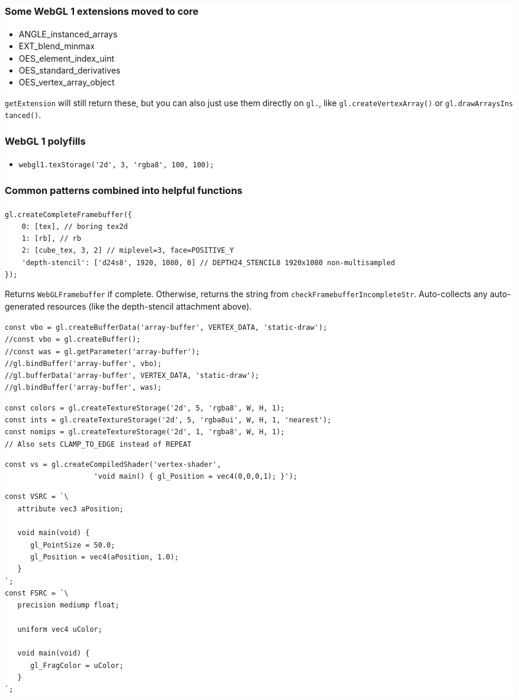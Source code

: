 ### Some WebGL 1 extensions moved to core

* ANGLE_instanced_arrays
* EXT_blend_minmax
* OES_element_index_uint
* OES_standard_derivatives
* OES_vertex_array_object

`getExtension` will still return these, but you can also just use them
directly on `gl.`, like `gl.createVertexArray()` or `gl.drawArraysInstanced()`.

### WebGL 1 polyfills
* `webgl1.texStorage('2d', 3, 'rgba8', 100, 100);`

### Common patterns combined into helpful functions
```javascript=
gl.createCompleteFramebuffer({
    0: [tex], // boring tex2d
    1: [rb], // rb
    2: [cube_tex, 3, 2] // miplevel=3, face=POSITIVE_Y
    'depth-stencil': ['d24s8', 1920, 1080, 0] // DEPTH24_STENCIL8 1920x1080 non-multisampled
});
```
Returns `WebGLFramebuffer` if complete.
Otherwise, returns the string from `checkFramebufferIncompleteStr`.
Auto-collects any auto-generated resources (like the depth-stencil
attachment above).

```javascript=
const vbo = gl.createBufferData('array-buffer', VERTEX_DATA, 'static-draw');
//const vbo = gl.createBuffer();
//const was = gl.getParameter('array-buffer');
//gl.bindBuffer('array-buffer', vbo);
//gl.bufferData('array-buffer', VERTEX_DATA, 'static-draw');
//gl.bindBuffer('array-buffer', was);
```

```javascript=
const colors = gl.createTextureStorage('2d', 5, 'rgba8', W, H, 1);
const ints = gl.createTextureStorage('2d', 5, 'rgba8ui', W, H, 1, 'nearest');
const nomips = gl.createTextureStorage('2d', 1, 'rgba8', W, H, 1);
// Also sets CLAMP_TO_EDGE instead of REPEAT
```

```javascript=
const vs = gl.createCompiledShader('vertex-shader',
                     'void main() { gl_Position = vec4(0,0,0,1); }');
```

```javascript=
const VSRC = `\
   attribute vec3 aPosition;

   void main(void) {
      gl_PointSize = 50.0;
      gl_Position = vec4(aPosition, 1.0);
   }
`;
const FSRC = `\
   precision mediump float;

   uniform vec4 uColor;

   void main(void) {
      gl_FragColor = uColor;
   }
`;
```